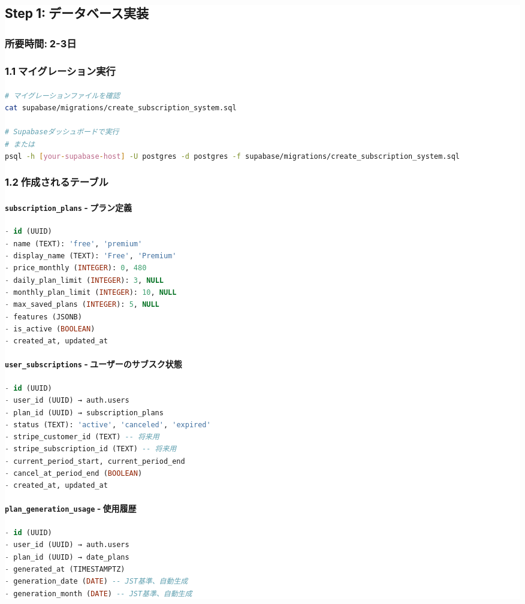 
## Step 1: データベース実装

### 所要時間: 2-3日

### 1.1 マイグレーション実行

```bash
# マイグレーションファイルを確認
cat supabase/migrations/create_subscription_system.sql

# Supabaseダッシュボードで実行
# または
psql -h [your-supabase-host] -U postgres -d postgres -f supabase/migrations/create_subscription_system.sql
```

### 1.2 作成されるテーブル

#### `subscription_plans` - プラン定義

```sql
- id (UUID)
- name (TEXT): 'free', 'premium'
- display_name (TEXT): 'Free', 'Premium'
- price_monthly (INTEGER): 0, 480
- daily_plan_limit (INTEGER): 3, NULL
- monthly_plan_limit (INTEGER): 10, NULL
- max_saved_plans (INTEGER): 5, NULL
- features (JSONB)
- is_active (BOOLEAN)
- created_at, updated_at
```

#### `user_subscriptions` - ユーザーのサブスク状態

```sql
- id (UUID)
- user_id (UUID) → auth.users
- plan_id (UUID) → subscription_plans
- status (TEXT): 'active', 'canceled', 'expired'
- stripe_customer_id (TEXT) -- 将来用
- stripe_subscription_id (TEXT) -- 将来用
- current_period_start, current_period_end
- cancel_at_period_end (BOOLEAN)
- created_at, updated_at
```

#### `plan_generation_usage` - 使用履歴

```sql
- id (UUID)
- user_id (UUID) → auth.users
- plan_id (UUID) → date_plans
- generated_at (TIMESTAMPTZ)
- generation_date (DATE) -- JST基準、自動生成
- generation_month (DATE) -- JST基準、自動生成
```
